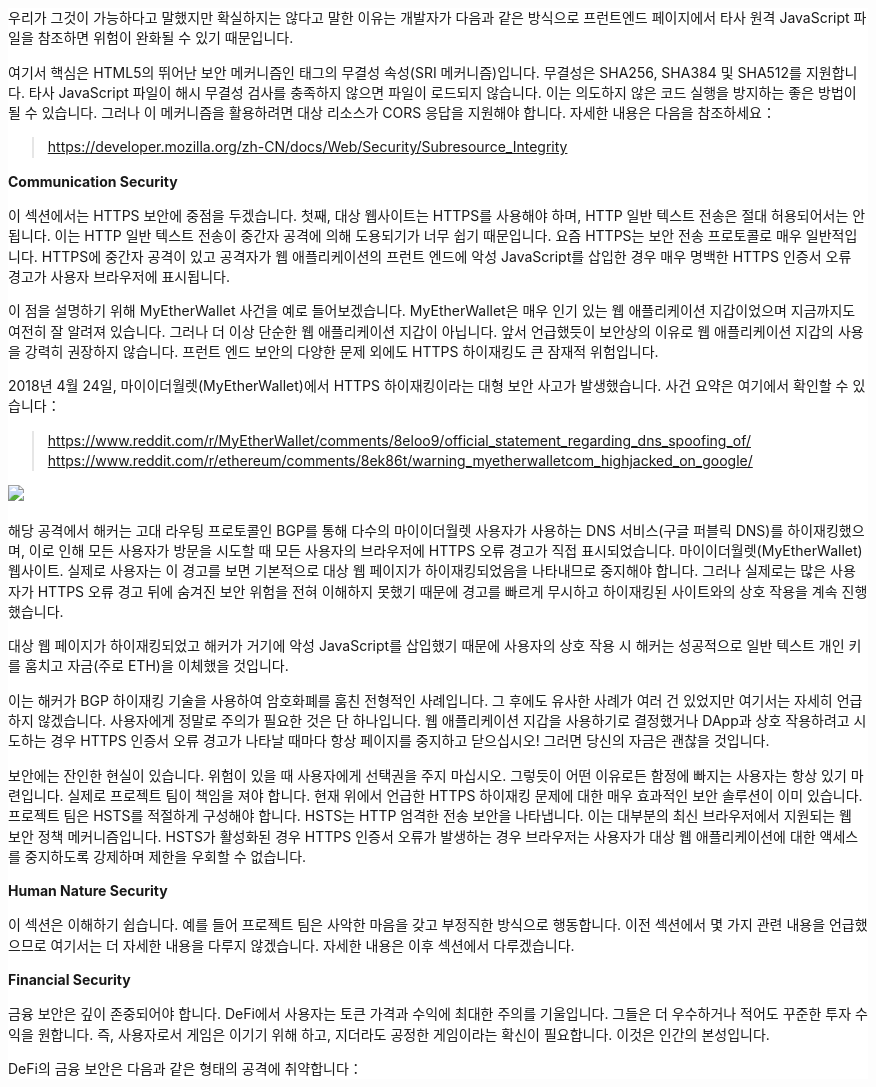 우리가 그것이 가능하다고 말했지만 확실하지는 않다고 말한 이유는 개발자가 다음과 같은 방식으로 프런트엔드 페이지에서 타사 원격 JavaScript 파일을 참조하면 위험이 완화될 수 있기 때문입니다.

><script src="https://example.com/example-framework.js" integrity="sha384-Li9vy3DqF8tnTXuiaAJuML3ky+er10rcgNR/VqsVpcw+ThHmYcwiB1pbOxEbzJr7" crossorigin="anonymous"></script>

여기서 핵심은 HTML5의 뛰어난 보안 메커니즘인 태그의 무결성 속성(SRI 메커니즘)입니다. 무결성은 SHA256, SHA384 및 SHA512를 지원합니다. 타사 JavaScript 파일이 해시 무결성 검사를 충족하지 않으면 파일이 로드되지 않습니다. 이는 의도하지 않은 코드 실행을 방지하는 좋은 방법이 될 수 있습니다. 그러나 이 메커니즘을 활용하려면 대상 리소스가 CORS 응답을 지원해야 합니다. 자세한 내용은 다음을 참조하세요：

>https://developer.mozilla.org/zh-CN/docs/Web/Security/Subresource_Integrity

**Communication Security**

이 섹션에서는 HTTPS 보안에 중점을 두겠습니다. 첫째, 대상 웹사이트는 HTTPS를 사용해야 하며, HTTP 일반 텍스트 전송은 절대 허용되어서는 안 됩니다. 이는 HTTP 일반 텍스트 전송이 중간자 공격에 의해 도용되기가 너무 쉽기 때문입니다. 요즘 HTTPS는 보안 전송 프로토콜로 매우 일반적입니다. HTTPS에 중간자 공격이 있고 공격자가 웹 애플리케이션의 프런트 엔드에 악성 JavaScript를 삽입한 경우 매우 명백한 HTTPS 인증서 오류 경고가 사용자 브라우저에 표시됩니다.

이 점을 설명하기 위해 MyEtherWallet 사건을 예로 들어보겠습니다. MyEtherWallet은 매우 인기 있는 웹 애플리케이션 지갑이었으며 지금까지도 여전히 잘 알려져 있습니다. 그러나 더 이상 단순한 웹 애플리케이션 지갑이 아닙니다. 앞서 언급했듯이 보안상의 이유로 웹 애플리케이션 지갑의 사용을 강력히 권장하지 않습니다. 프런트 엔드 보안의 다양한 문제 외에도 HTTPS 하이재킹도 큰 잠재적 위험입니다.

2018년 4월 24일, 마이이더월렛(MyEtherWallet)에서 HTTPS 하이재킹이라는 대형 보안 사고가 발생했습니다. 사건 요약은 여기에서 확인할 수 있습니다：

>https://www.reddit.com/r/MyEtherWallet/comments/8eloo9/official_statement_regarding_dns_spoofing_of/<br>
>https://www.reddit.com/r/ethereum/comments/8ek86t/warning_myetherwalletcom_highjacked_on_google/

![](res/myetherwallet_https_hijack.png)

해당 공격에서 해커는 고대 라우팅 프로토콜인 BGP를 통해 다수의 마이이더월렛 사용자가 사용하는 DNS 서비스(구글 퍼블릭 DNS)를 하이재킹했으며, 이로 인해 모든 사용자가 방문을 시도할 때 모든 사용자의 브라우저에 HTTPS 오류 경고가 직접 표시되었습니다. 마이이더월렛(MyEtherWallet) 웹사이트. 실제로 사용자는 이 경고를 보면 기본적으로 대상 웹 페이지가 하이재킹되었음을 나타내므로 중지해야 합니다. 그러나 실제로는 많은 사용자가 HTTPS 오류 경고 뒤에 숨겨진 보안 위험을 전혀 이해하지 못했기 때문에 경고를 빠르게 무시하고 하이재킹된 사이트와의 상호 작용을 계속 진행했습니다.

대상 웹 페이지가 하이재킹되었고 해커가 거기에 악성 JavaScript를 삽입했기 때문에 사용자의 상호 작용 시 해커는 성공적으로 일반 텍스트 개인 키를 훔치고 자금(주로 ETH)을 이체했을 것입니다.

이는 해커가 BGP 하이재킹 기술을 사용하여 암호화폐를 훔친 전형적인 사례입니다. 그 후에도 유사한 사례가 여러 건 있었지만 여기서는 자세히 언급하지 않겠습니다. 사용자에게 정말로 주의가 필요한 것은 단 하나입니다. 웹 애플리케이션 지갑을 사용하기로 결정했거나 DApp과 상호 작용하려고 시도하는 경우 HTTPS 인증서 오류 경고가 나타날 때마다 항상 페이지를 중지하고 닫으십시오! 그러면 당신의 자금은 괜찮을 것입니다. 

보안에는 잔인한 현실이 있습니다. 위험이 있을 때 사용자에게 선택권을 주지 마십시오. 그렇듯이 어떤 이유로든 함정에 빠지는 사용자는 항상 있기 마련입니다. 실제로 프로젝트 팀이 책임을 져야 합니다. 현재 위에서 언급한 HTTPS 하이재킹 문제에 대한 매우 효과적인 보안 솔루션이 이미 있습니다. 프로젝트 팀은 HSTS를 적절하게 구성해야 합니다. HSTS는 HTTP 엄격한 전송 보안을 나타냅니다. 이는 대부분의 최신 브라우저에서 지원되는 웹 보안 정책 메커니즘입니다. HSTS가 활성화된 경우 HTTPS 인증서 오류가 발생하는 경우 브라우저는 사용자가 대상 웹 애플리케이션에 대한 액세스를 중지하도록 강제하며 제한을 우회할 수 없습니다.

**Human Nature Security**

이 섹션은 이해하기 쉽습니다. 예를 들어 프로젝트 팀은 사악한 마음을 갖고 부정직한 방식으로 행동합니다. 이전 섹션에서 몇 가지 관련 내용을 언급했으므로 여기서는 더 자세한 내용을 다루지 않겠습니다. 자세한 내용은 이후 섹션에서 다루겠습니다.

**Financial Security**

금융 보안은 깊이 존중되어야 합니다. DeFi에서 사용자는 토큰 가격과 수익에 최대한 주의를 기울입니다. 그들은 더 우수하거나 적어도 꾸준한 투자 수익을 원합니다. 즉, 사용자로서 게임은 이기기 위해 하고, 지더라도 공정한 게임이라는 확신이 필요합니다. 이것은 인간의 본성입니다.

DeFi의 금융 보안은 다음과 같은 형태의 공격에 취약합니다：
